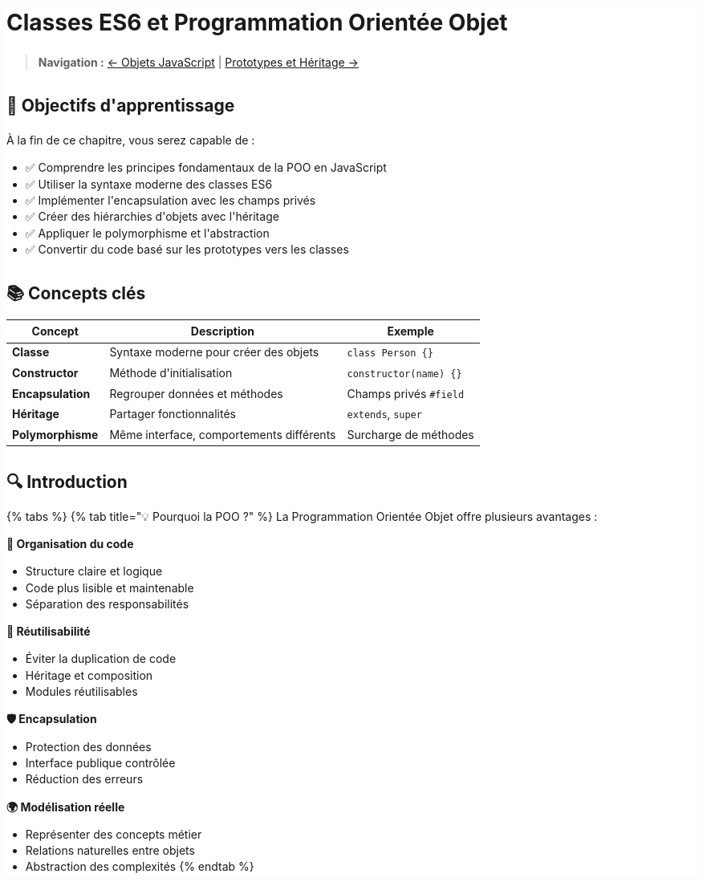 # Classes ES6 et Programmation Orientée Objet

> **Navigation :** [← Objets JavaScript](40-objets.md) | [Prototypes et Héritage →](50-prototypes-heritage.md)

## 🎯 Objectifs d'apprentissage

À la fin de ce chapitre, vous serez capable de :
- ✅ Comprendre les principes fondamentaux de la POO en JavaScript
- ✅ Utiliser la syntaxe moderne des classes ES6
- ✅ Implémenter l'encapsulation avec les champs privés
- ✅ Créer des hiérarchies d'objets avec l'héritage
- ✅ Appliquer le polymorphisme et l'abstraction
- ✅ Convertir du code basé sur les prototypes vers les classes

## 📚 Concepts clés

| Concept | Description | Exemple |
|---------|-------------|---------|
| **Classe** | Syntaxe moderne pour créer des objets | `class Person {}` |
| **Constructor** | Méthode d'initialisation | `constructor(name) {}` |
| **Encapsulation** | Regrouper données et méthodes | Champs privés `#field` |
| **Héritage** | Partager fonctionnalités | `extends`, `super` |
| **Polymorphisme** | Même interface, comportements différents | Surcharge de méthodes |

## 🔍 Introduction

{% tabs %}
{% tab title="💡 Pourquoi la POO ?" %}
La Programmation Orientée Objet offre plusieurs avantages :

**🎯 Organisation du code**
- Structure claire et logique
- Code plus lisible et maintenable
- Séparation des responsabilités

**🔄 Réutilisabilité**
- Éviter la duplication de code
- Héritage et composition
- Modules réutilisables

**🛡️ Encapsulation**
- Protection des données
- Interface publique contrôlée
- Réduction des erreurs

**🌍 Modélisation réelle**
- Représenter des concepts métier
- Relations naturelles entre objets
- Abstraction des complexités
{% endtab %}
